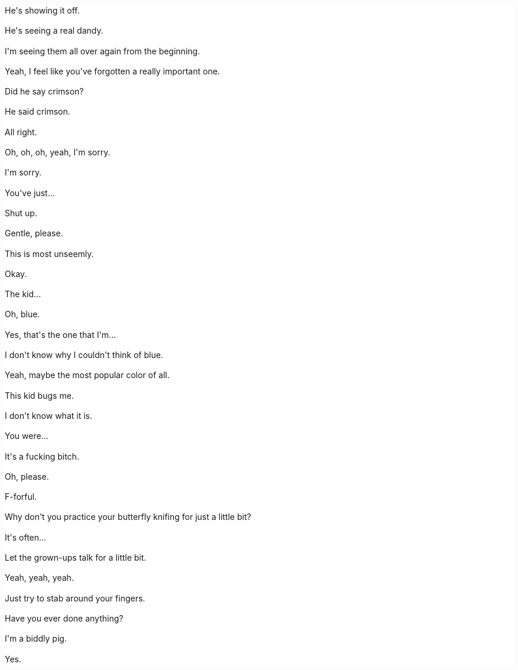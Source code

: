 He's showing it off.

He's seeing a real dandy.

I'm seeing them all over again from the beginning.

Yeah, I feel like you've forgotten a really important one.

Did he say crimson?

He said crimson.

All right.

Oh, oh, oh, yeah, I'm sorry.

I'm sorry.

You've just...

Shut up.

Gentle, please.

This is most unseemly.

Okay.

The kid...

Oh, blue.

Yes, that's the one that I'm...

I don't know why I couldn't think of blue.

Yeah, maybe the most popular color of all.

This kid bugs me.

I don't know what it is.

You were...

It's a fucking bitch.

Oh, please.

F-forful.

Why don't you practice your butterfly knifing for just a little bit?

It's often...

Let the grown-ups talk for a little bit.

Yeah, yeah, yeah.

Just try to stab around your fingers.

Have you ever done anything?

I'm a biddly pig.

Yes.
